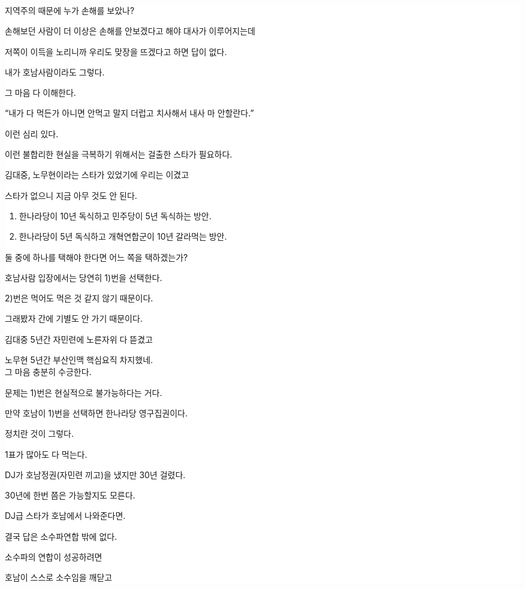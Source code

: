 
              
지역주의 때문에 누가 손해를 보았나?
              
손해보던 사람이 더 이상은 손해를 안보겠다고 해야 대사가 이루어지는데
              
저쪽이 이득을 노리니까 우리도 맞장을 뜨겠다고 하면 답이 없다. 
              
내가 호남사람이라도 그렇다.
              
그 마음 다 이해한다. 
              
“내가 다 먹든가 아니면 안먹고 말지 더럽고 치사해서 내사 마 안할란다.” 
              
이런 심리 있다. 
              

              
이런 불합리한 현실을 극복하기 위해서는 걸출한 스타가 필요하다. 
              
김대중, 노무현이라는 스타가 있었기에 우리는 이겼고 
              
스타가 없으니 지금 아무 것도 안 된다. 
              

              
1) 한나라당이 10년 독식하고 민주당이 5년 독식하는 방안.
              
2) 한나라당이 5년 독식하고 개혁연합군이 10년 갈라먹는 방안.
              

              
둘 중에 하나를 택해야 한다면 어느 쪽을 택하겠는가?
              
호남사람 입장에서는 당연히 1)번을 선택한다. 
              
2)번은 먹어도 먹은 것 같지 않기 때문이다. 
              
그래봤자 간에 기별도 안 가기 때문이다. 
  
김대중 5년간 자민련에 노른자위 다 뜯겼고
  
노무현 5년간 부산인맥 핵심요직 차지했네.  
그 마음 충분히 수긍한다.
              
문제는 1)번은 현실적으로 불가능하다는 거다. 
              
만약 호남이 1)번을 선택하면 한나라당 영구집권이다. 
              

              
정치란 것이 그렇다. 
              
1표가 많아도 다 먹는다. 
              
DJ가 호남정권(자민련 끼고)을 냈지만 30년 걸렸다. 
              
30년에 한번 쯤은 가능할지도 모른다. 
              
DJ급 스타가 호남에서 나와준다면.
              

              
결국 답은 소수파연합 밖에 없다.
              
소수파의 연합이 성공하려면 
              
호남이 스스로 소수임을 깨닫고 
              